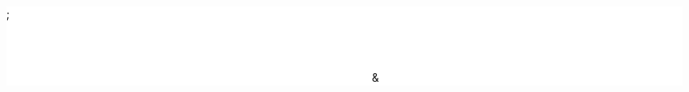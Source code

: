 ;&nbsp;&nbsp;&nbsp;&nbsp;&nbsp;&nbsp;&nbsp;&nbsp;&nbsp;&nbsp;&nbsp;&nbsp;&nbsp;&nbsp;&nbsp;&nbsp;&nbsp;&nbsp;&nbsp;&nbsp;&nbsp;&nbsp;&nbsp;&nbsp;&nbsp;&nbsp;&nbsp;&nbsp;&nbsp;&nbsp;&nbsp;&nbsp;&nbsp;&nbsp;&nbsp;&nbsp;&nbsp;&nbsp;&nbsp;&nbsp;&nbsp;&nbsp;&nbsp;&nbsp;&nbsp;&nbsp;&nbsp;&nbsp;&nbsp;&nbsp;&nbsp;&nbsp;&nbsp;&nbsp;&nbsp;&nbsp;&nbsp;&nbsp;&nbsp;&nbsp;&nbsp;&nbsp;&nbsp;&nbsp;&nbsp;&nbsp;&nbsp;&nbsp;&nbsp;&nbsp;&nbsp;&nbsp;&nbsp;&nbsp;&nbsp;&nbsp;&nbsp;&nbsp;&nbsp;&nbsp;&nbsp;&nbsp;&nbsp;&nbsp;&nbsp;&nbsp;&nbsp;&nbsp;&nbsp;&nbsp;&nbsp;&nbsp;&nbsp;&nbsp;&nbsp;&nbsp;&nbsp;&nbsp;&nbsp;&nbsp;&nbsp;&nbsp;&nbsp;&nbsp;&nbsp;&nbsp;&nbsp;&nbsp;&nbsp;&nbsp;&nbsp;&nbsp;&nbsp;&nbsp;&nbsp;&nbsp;&nbsp;&nbsp;&nbsp;&nbsp;&nbsp;&nbsp;&nbsp;&nbsp;&nbsp;&nbsp;&nbsp;&nbsp;&nbsp;&nbsp;&nbsp;&nbsp;&nbsp;&nbsp;&nbsp;&nbsp;&nbsp;&nbsp;&nbsp;&nbsp;&nbsp;&nbsp;&nbsp;&nbsp;&nbsp;&nbsp;&nbsp;&nbsp;&nbsp;&nbsp;&nbsp;&nbsp;&nbsp;&nbsp;&nbsp;&nbsp;&nbsp;&nbsp;&nbsp;&nbsp;&nbsp;&nbsp;&nbsp;&nbsp;&nbsp;&nbsp;&nbsp;&nbsp;&nbsp;&nbsp;&nbsp;&nbsp;&nbsp;&nbsp;&nbsp;&nbsp;&nbsp;&nbsp;&nbsp;&nbsp;&nbsp;&nbsp;&nbsp;&nbsp;&nbsp;&nbsp;&nbsp;&nbsp;&nbsp;&nbsp;&nbsp;&nbsp;&nbsp;&nbsp;&nbsp;&nbsp;&nbsp;&nbsp;&nbsp;&nbsp;&nbsp;&nbsp;&nbsp;&nbsp;&nbsp;&nbsp;&nbsp;&nbsp;&nbsp;&nbsp;&nbsp;&nbsp;&nbsp;&nbsp;&nbsp;&nbsp;&nbsp;&nbsp;&nbsp;&nbsp;&nbsp;&nbsp;&nbsp;&nbsp;&nbsp;&nbsp;&nbsp;&nbsp;&nbsp;&nbsp;&nbsp;&nbsp;&nbsp;&nbsp;&nbsp;&nbsp;&nbsp;&nbsp;&nbsp;&nbsp;&nbsp;&nbsp;&nbsp;&nbsp;&nbsp;&nbsp;&nbsp;&nbsp;&nbsp;&nbsp;&nbsp;&nbsp;&nbsp;&nbsp;&nbsp;&nbsp;&nbsp;&nbsp;&nbsp;&nbsp;&nbsp;&nbsp;&nbsp;&nbsp;&nbsp;&nbsp;&nbsp;&nbsp;&nbsp;&nbsp;&nbsp;&nbsp;&nbsp;&nbsp;&nbsp;&nbsp;&nbsp;&nbsp;&nbsp;&nbsp;&nbsp;&nbsp;&nbsp;&nbsp;&nbsp;&nbsp;&nbsp;&nbsp;&nbsp;&nbsp;&nbsp;&nbsp;&nbsp;&nbsp;&nbsp;&nbsp;&nbsp;&nbsp;&nbsp;&nbsp;&nbsp;&nbsp;&nbsp;&nbsp;&nbsp;&nbsp;&nbsp;&nbsp;&nbsp;&nbsp;&nbsp;&nbsp;&nbsp;&nbsp;&nbsp;&nbsp;&nbsp;&nbsp;&nbsp;&nbsp;&nbsp;&nbsp;&nbsp;&nbsp;&nbsp;&nbsp;&nbsp;&nbsp;&nbsp;&nbsp;&nbsp;&nbsp;&nbsp;&nbsp;&nbsp;&nbsp;&nbsp;&nbsp;&nbsp;&nbsp;&nbsp;&nbsp;&nbsp;&nbsp;&nbsp;&nbsp;&nbsp;&nbsp;&nbsp;&nbsp;&nbsp;&nbsp;&nbsp;&nbsp;&nbsp;&nbsp;&nbsp;&nbsp;&nbsp;&nbsp;&nbsp;&nbsp;&nbsp;&nbsp;&nbsp;&nbsp;&nbsp;&nbsp;&nbsp;&nbsp;&nbsp;&nbsp;&nbsp;&nbsp;&nbsp;&nbsp;&nbsp;&nbsp;&nbsp;&nbsp;&nbsp;&nbsp;&nbsp;&nbsp;&nbsp;&nbsp;&nbsp;&nbsp;&nbsp;&nbsp;&nbsp;&nbsp;&nbsp;&nbsp;&nbsp;&nbsp;&nbsp;&nbsp;&nbsp;&nbsp;&nbsp;&nbsp;&nbsp;&nbsp;&nbsp;&nbsp;&nbsp;&nbsp;&nbsp;&nbsp;&nbsp;&nbsp;&nbsp;&nbsp;&nbsp;&nbsp;&nbsp;&nbsp;&nbsp;&nbsp;&nbsp;&nbsp;&nbsp;&nbsp;&nbsp;&nbsp;&nbsp;&nbsp;&nbsp;&nbsp;&nbsp;&nbsp;&nbsp;&nbsp;&nbsp;&nbsp;&nbsp;&nbsp;&nbsp;&nbsp;&nbsp;&nbsp;&nbsp;&nbsp;&nbsp;&nbsp;&nbsp;&nbsp;&nbsp;&nbsp;&nbsp;&nbsp;&nbsp;&nbsp;&nbsp;&nbsp;&nbsp;&nbsp;&nbsp;&nbsp;&nbsp;&nbsp;&nbsp;&nbsp;&nbsp;&nbsp;&nbsp;&nbsp;&nbsp;&nbsp;&nbsp;&nbsp;&nbsp;&nbsp;&nbsp;&nbsp;&nbsp;&nbsp;&nbsp;&nbsp;&nbsp;&nbsp;&nbsp;&nbsp;&nbsp;&nbsp;&nbsp;&nbsp;&nbsp;&nbsp;&nbsp;&nbsp;&nbsp;&nbsp;&nbsp;&nbsp;&nbsp;&nbsp;&nbsp;&nbsp;&nbsp;&nbsp;&nbsp;&nbsp;&nbsp;&nbsp;&nbsp;&nbsp;&nbsp;&nbsp;&nbsp;&nbsp;&nbsp;&nbsp;&nbsp;&nbsp;&nbsp;&nbsp;&nbsp;&nbsp;&nbsp;&nbsp;&nbsp;&nbsp;&nbsp;&nbsp;&nbsp;&nbsp;&nbsp;&nbsp;&nbsp;&nbsp;&nbsp;&nbsp;&nbsp;&nbsp;&nbsp;&nbsp;&nbsp;&nbsp;&nbsp;&nbsp;&nbsp;&nbsp;&nbsp;&nbsp;&nbsp;&nbsp;&nbsp;&nbsp;&nbsp;&nbsp;&nbsp;&nbsp;&nbsp;&nbsp;&nbsp;&nbsp;&nbsp;&nbsp;&nbsp;&nbsp;&nbsp;&nbsp;&nbsp;&nbsp;&nbsp;&nbsp;&nbsp;&nbsp;&nbsp;&nbsp;&nbsp;&nbsp;&nbsp;&nbsp;&nbsp;&nbsp;&nbsp;&nbsp;&nbsp;&nbsp;&nbsp;&nbsp;&nbsp;&nbsp;&nbsp;&nbsp;&nbsp;&nbsp;&nbsp;&nbsp;&nbsp;&nbsp;&nbsp;&nbsp;&nbsp;&nbsp;&nbsp;&nbsp;&nbsp;&nbsp;&nbsp;&nbsp;&nbsp;&nbsp;&nbsp;&nbsp;&nbsp;&nbsp;&nbsp;&nbsp;&nbsp;&nbsp;&nbsp;&nbsp;&nbsp;&nbsp;&nbsp;&nbsp;&nbsp;&nbsp;&nbsp;&nbsp;&nbsp;&nbsp;&nbsp;&nbsp;&nbsp;&nbsp;&nbsp;&nbsp;&nbsp;&nbsp;&nbsp;&nbsp;&nbsp;&nbsp;&nbsp;&nbsp;&nbsp;&nbsp;&nbsp;&nbsp;&nbsp;&nbsp;&nbsp;&nbsp;&nbsp;&nbsp;&nbsp;&nbsp;&nbsp;&nbsp;&nbsp;&nbsp;&nbsp;&nbsp;&nbsp;&nbsp;&nbsp;&nbsp;&nbsp;&nbsp;&nbsp;&nbsp;&nbsp;&nbsp;&nbsp;&nbsp;&nbsp;&nbsp;&nbsp;&nbsp;&nbsp;&nbsp;&nbsp;&nbsp;&nbsp;&nbsp;&nbsp;&nbsp;&nbsp;&nbsp;&nbsp;&nbsp;&nbsp;&nbsp;&nbsp;&nbsp;&nbsp;&nbsp;&nbsp;&nbsp;&nbsp;&nbsp;&nbsp;&nbsp;&nbsp;&nbsp;&nbsp;&nbsp;&nbsp;&nbsp;&nbsp;&nbsp;&nbsp;&nbsp;&nbsp;&nbsp;&nbsp;&nbsp;&nbsp;&nbsp;&nbsp;&nbsp;&nbsp;&nbsp;&nbsp;&nbsp;&nbsp;&nbsp;&nbsp;&nbsp;&nbsp;&nbsp;&nbsp;&nbsp;&nbsp;&nbsp;&nbsp;&nbsp;&nbsp;&nbsp;&nbsp;&nbsp;&nbsp;&nbsp;&nbsp;&nbsp;&nbsp;&nbsp;&nbsp;&nbsp;&nbsp;&nbsp;&nbsp;&nbsp;&nbsp;&nbsp;&nbsp;&nbsp;&nbsp;&nbsp;&nbsp;&nbsp;&nbsp;&nbsp;&nbsp;&nbsp;&nbsp;&nbsp;&nbsp;&nbsp;&nbsp;&nbsp;&nbsp;&nbsp;&nbsp;&nbsp;&nbsp;&nbsp;&nbsp;&nbsp;&nbsp;&nbsp;&nbsp;&nbsp;&nbsp;&nbsp;&nbsp;&nbsp;&nbsp;&nbsp;&nbsp;&nbsp;&nbsp;&nbsp;&nbsp;&nbsp;&nbsp;&nbsp;&nbsp;&nbsp;&nbsp;&nbsp;&nbsp;&nbsp;&nbsp;&nbsp;&nbsp;&nbsp;&nbsp;&nbsp;&nbsp;&nbsp;&nbsp;&nbsp;&nbsp;&nbsp;&nbsp;&nbsp;&nbsp;&nbsp;&nbsp;&nbsp;&nbsp;&nbsp;&nbsp;&nbsp;&nbsp;&nbsp;&nbsp;&nbsp;&nbsp;&nbsp;&nbsp;&nbsp;&nbsp;&nbsp;&nbsp;&nbsp;&nbsp;&nbsp;&nbsp;&nbsp;&nbsp;&nbsp;&nbsp;&nbsp;&nbsp;&nbsp;&nbsp;&nbsp;&nbsp;&nbsp;&nbsp;&nbsp;&nbsp;&nbsp;&nbsp;&nbsp;&nbsp;&nbsp;&nbsp;&nbsp;&nbsp;&nbsp;&nbsp;&nbsp;&nbsp;&nbsp;&nbsp;&nbsp;&nbsp;&nbsp;&nbsp;&nbsp;&nbsp;&nbsp;&nbsp;&nbsp;&nbsp;&nbsp;&nbsp;&nbsp;&nbsp;&nbsp;&nbsp;&nbsp;&nbsp;&nbsp;&nbsp;&nbsp;&nbsp;&nbsp;&nbsp;&nbsp;&nbsp;&nbsp;&nbsp;&nbsp;&nbsp;&nbsp;&nbsp;&nbsp;&nbsp;&nbsp;&nbsp;&nbsp;&nbsp;&nbsp;&nbsp;&nbsp;&nbsp;&nbsp;&nbsp;&nbsp;&nbsp;&nbsp;&nbsp;&nbsp;&nbsp;&nbsp;&nbsp;&nbsp;&nbsp;&nbsp;&nbsp;&nbsp;&nbsp;&nbsp;&nbsp;&nbsp;&nbsp;&nbsp;&nbsp;&nbsp;&nbsp;&nbsp;&nbsp;&nbsp;&nbsp;&nbsp;&nbsp;&nbsp;&nbsp;&nbsp;&nbsp;&nbsp;&nbsp;&nbsp;&nbsp;&nbsp;&nbsp;&nbsp;&nbsp;&nbsp;&nbsp;&nbsp;&nbsp;&nbsp;&nbsp;&nbsp;&nbsp;&nbsp;&nbsp;&nbsp;&nbsp;&nbsp;&nbsp;&nbsp;&nbsp;&nbsp;&nbsp;&nbsp;&nbsp;&nbsp;&nbsp;&nbsp;&nbsp;&nbsp;&nbsp;&nbsp;&nbsp;&nbsp;&nbsp;&nbsp;&nbsp;&nbsp;&nbsp;&nbsp;&nbsp;&nbsp;&nbsp;&nbsp;&nbsp;&nbsp;&nbsp;&